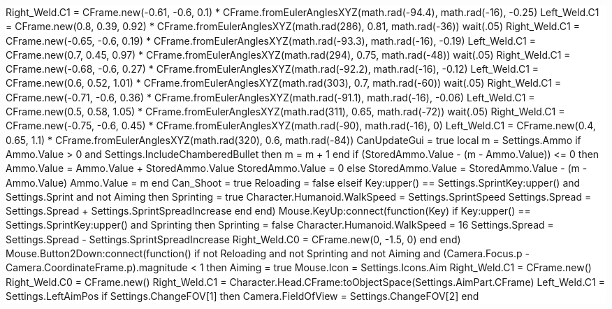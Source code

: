Right_Weld.C1 = CFrame.new(-0.61, -0.6, 0.1) * CFrame.fromEulerAnglesXYZ(math.rad(-94.4), math.rad(-16), -0.25)
Left_Weld.C1 = CFrame.new(0.8, 0.39, 0.92) * CFrame.fromEulerAnglesXYZ(math.rad(286), 0.81, math.rad(-36)) 
wait(.05)
Right_Weld.C1 = CFrame.new(-0.65, -0.6, 0.19) * CFrame.fromEulerAnglesXYZ(math.rad(-93.3), math.rad(-16), -0.19)
Left_Weld.C1 = CFrame.new(0.7, 0.45, 0.97) * CFrame.fromEulerAnglesXYZ(math.rad(294), 0.75, math.rad(-48)) 
wait(.05)
Right_Weld.C1 = CFrame.new(-0.68, -0.6, 0.27) * CFrame.fromEulerAnglesXYZ(math.rad(-92.2), math.rad(-16), -0.12)
Left_Weld.C1 = CFrame.new(0.6, 0.52, 1.01) * CFrame.fromEulerAnglesXYZ(math.rad(303), 0.7, math.rad(-60)) 
wait(.05)
Right_Weld.C1 = CFrame.new(-0.71, -0.6, 0.36) * CFrame.fromEulerAnglesXYZ(math.rad(-91.1), math.rad(-16), -0.06)
Left_Weld.C1 = CFrame.new(0.5, 0.58, 1.05) * CFrame.fromEulerAnglesXYZ(math.rad(311), 0.65, math.rad(-72)) 
wait(.05)
Right_Weld.C1 = CFrame.new(-0.75, -0.6, 0.45) * CFrame.fromEulerAnglesXYZ(math.rad(-90), math.rad(-16), 0)
Left_Weld.C1 = CFrame.new(0.4, 0.65, 1.1) * CFrame.fromEulerAnglesXYZ(math.rad(320), 0.6, math.rad(-84))
CanUpdateGui = true
			local m = Settings.Ammo
			if Ammo.Value > 0 and Settings.IncludeChamberedBullet then
				m = m + 1
			end
			if (StoredAmmo.Value - (m - Ammo.Value)) <= 0 then
				Ammo.Value = Ammo.Value + StoredAmmo.Value
				StoredAmmo.Value = 0
			else
				StoredAmmo.Value = StoredAmmo.Value - (m - Ammo.Value)
				Ammo.Value = m
			end
			Can_Shoot = true
			Reloading = false
		elseif Key:upper() == Settings.SprintKey:upper() and Settings.Sprint and not Aiming then
			Sprinting = true
			Character.Humanoid.WalkSpeed = Settings.SprintSpeed
			Settings.Spread = Settings.Spread + Settings.SprintSpreadIncrease
		end
	end)
	Mouse.KeyUp:connect(function(Key)
		if Key:upper() == Settings.SprintKey:upper() and Sprinting then
			Sprinting = false
			Character.Humanoid.WalkSpeed = 16
			Settings.Spread = Settings.Spread - Settings.SprintSpreadIncrease
			Right_Weld.C0 = CFrame.new(0, -1.5, 0)
		end
	end)
	Mouse.Button2Down:connect(function()
		if not Reloading and not Sprinting and not Aiming and (Camera.Focus.p - Camera.CoordinateFrame.p).magnitude < 1 then
			Aiming = true
			Mouse.Icon = Settings.Icons.Aim
			Right_Weld.C1 = CFrame.new()
			Right_Weld.C0 = CFrame.new()
			Right_Weld.C1 = Character.Head.CFrame:toObjectSpace(Settings.AimPart.CFrame)
			Left_Weld.C1 = Settings.LeftAimPos
			if Settings.ChangeFOV[1] then
				Camera.FieldOfView = Settings.ChangeFOV[2]
			end